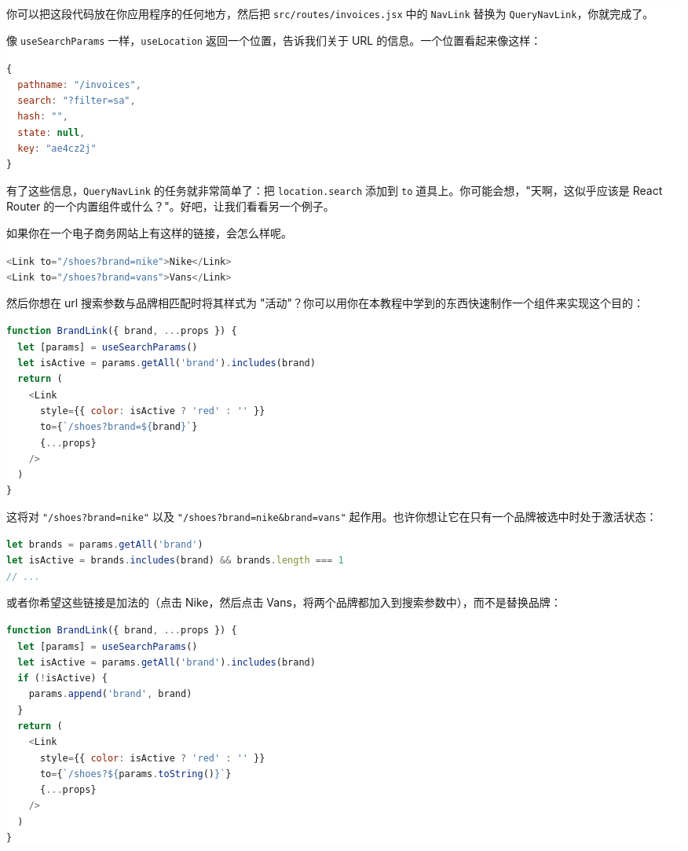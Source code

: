 你可以把这段代码放在你应用程序的任何地方，然后把 `src/routes/invoices.jsx` 中的 `NavLink` 替换为 `QueryNavLink`，你就完成了。

像 `useSearchParams` 一样，`useLocation` 返回一个位置，告诉我们关于 URL 的信息。一个位置看起来像这样：

```js
{
  pathname: "/invoices",
  search: "?filter=sa",
  hash: "",
  state: null,
  key: "ae4cz2j"
}
```

有了这些信息，`QueryNavLink` 的任务就非常简单了：把 `location.search` 添加到 `to` 道具上。你可能会想，"天啊，这似乎应该是 React Router 的一个内置组件或什么？"。好吧，让我们看看另一个例子。

如果你在一个电子商务网站上有这样的链接，会怎么样呢。

```js
<Link to="/shoes?brand=nike">Nike</Link>
<Link to="/shoes?brand=vans">Vans</Link>
```

然后你想在 url 搜索参数与品牌相匹配时将其样式为 "活动"？你可以用你在本教程中学到的东西快速制作一个组件来实现这个目的：

```js
function BrandLink({ brand, ...props }) {
  let [params] = useSearchParams()
  let isActive = params.getAll('brand').includes(brand)
  return (
    <Link
      style={{ color: isActive ? 'red' : '' }}
      to={`/shoes?brand=${brand}`}
      {...props}
    />
  )
}
```

这将对 `"/shoes?brand=nike"` 以及 `"/shoes?brand=nike&brand=vans"` 起作用。也许你想让它在只有一个品牌被选中时处于激活状态：

```js
let brands = params.getAll('brand')
let isActive = brands.includes(brand) && brands.length === 1
// ...
```

或者你希望这些链接是加法的（点击 Nike，然后点击 Vans，将两个品牌都加入到搜索参数中），而不是替换品牌：

```js
function BrandLink({ brand, ...props }) {
  let [params] = useSearchParams()
  let isActive = params.getAll('brand').includes(brand)
  if (!isActive) {
    params.append('brand', brand)
  }
  return (
    <Link
      style={{ color: isActive ? 'red' : '' }}
      to={`/shoes?${params.toString()}`}
      {...props}
    />
  )
}
```
